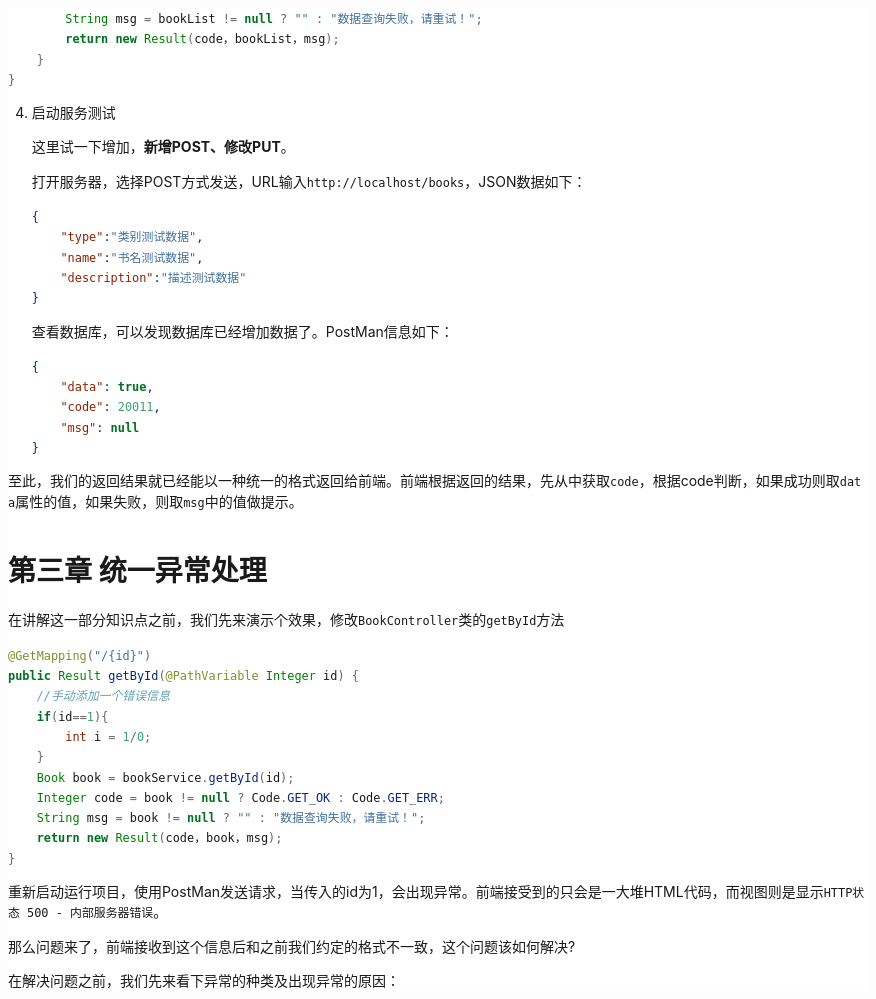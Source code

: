    ```java
           String msg = bookList != null ? "" : "数据查询失败，请重试！";
           return new Result(code，bookList，msg);
       }
   }
   ```

4. 启动服务测试

   这里试一下增加，**新增POST、修改PUT**。

   打开服务器，选择POST方式发送，URL输入`http://localhost/books`，JSON数据如下：

   ```json
   {
       "type":"类别测试数据",
       "name":"书名测试数据",
       "description":"描述测试数据"
   }
   ```

   查看数据库，可以发现数据库已经增加数据了。PostMan信息如下：

   ```json
   {
       "data": true,
       "code": 20011,
       "msg": null
   }
   ```

至此，我们的返回结果就已经能以一种统一的格式返回给前端。前端根据返回的结果，先从中获取`code`，根据code判断，如果成功则取`data`属性的值，如果失败，则取`msg`中的值做提示。

# 第三章 统一异常处理

在讲解这一部分知识点之前，我们先来演示个效果，修改`BookController`类的`getById`方法

```java
@GetMapping("/{id}")
public Result getById(@PathVariable Integer id) {
    //手动添加一个错误信息
    if(id==1){
        int i = 1/0;
    }
    Book book = bookService.getById(id);
    Integer code = book != null ? Code.GET_OK : Code.GET_ERR;
    String msg = book != null ? "" : "数据查询失败，请重试！";
    return new Result(code，book，msg);
}
```

重新启动运行项目，使用PostMan发送请求，当传入的id为1，会出现异常。前端接受到的只会是一大堆HTML代码，而视图则是显示`HTTP状态 500 - 内部服务器错误`。

那么问题来了，前端接收到这个信息后和之前我们约定的格式不一致，这个问题该如何解决?

在解决问题之前，我们先来看下异常的种类及出现异常的原因：
